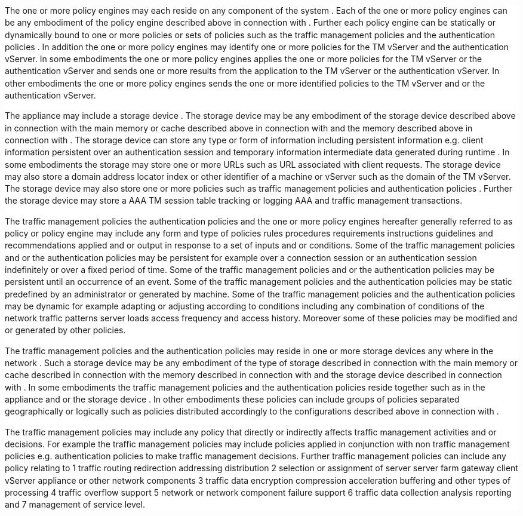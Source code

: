The one or more policy engines may each reside on any component of the system . Each of the one or more policy engines can be any embodiment of the policy engine described above in connection with . Further each policy engine can be statically or dynamically bound to one or more policies or sets of policies such as the traffic management policies and the authentication policies . In addition the one or more policy engines may identify one or more policies for the TM vServer and the authentication vServer. In some embodiments the one or more policy engines applies the one or more policies for the TM vServer or the authentication vServer and sends one or more results from the application to the TM vServer or the authentication vServer. In other embodiments the one or more policy engines sends the one or more identified policies to the TM vServer and or the authentication vServer.

The appliance may include a storage device . The storage device may be any embodiment of the storage device described above in connection with the main memory or cache described above in connection with and the memory described above in connection with . The storage device can store any type or form of information including persistent information e.g. client information persistent over an authentication session and temporary information intermediate data generated during runtime . In some embodiments the storage may store one or more URLs such as URL associated with client requests. The storage device may also store a domain address locator index or other identifier of a machine or vServer such as the domain of the TM vServer. The storage device may also store one or more policies such as traffic management policies and authentication policies . Further the storage device may store a AAA TM session table tracking or logging AAA and traffic management transactions.

The traffic management policies the authentication policies and the one or more policy engines hereafter generally referred to as policy or policy engine may include any form and type of policies rules procedures requirements instructions guidelines and recommendations applied and or output in response to a set of inputs and or conditions. Some of the traffic management policies and or the authentication policies may be persistent for example over a connection session or an authentication session indefinitely or over a fixed period of time. Some of the traffic management policies and or the authentication policies may be persistent until an occurrence of an event. Some of the traffic management policies and the authentication policies may be static predefined by an administrator or generated by machine. Some of the traffic management policies and the authentication policies may be dynamic for example adapting or adjusting according to conditions including any combination of conditions of the network traffic patterns server loads access frequency and access history. Moreover some of these policies may be modified and or generated by other policies.

The traffic management policies and the authentication policies may reside in one or more storage devices any where in the network . Such a storage device may be any embodiment of the type of storage described in connection with the main memory or cache described in connection with the memory described in connection with and the storage device described in connection with . In some embodiments the traffic management policies and the authentication policies reside together such as in the appliance and or the storage device . In other embodiments these policies can include groups of policies separated geographically or logically such as policies distributed accordingly to the configurations described above in connection with .

The traffic management policies may include any policy that directly or indirectly affects traffic management activities and or decisions. For example the traffic management policies may include policies applied in conjunction with non traffic management policies e.g. authentication policies to make traffic management decisions. Further traffic management policies can include any policy relating to 1 traffic routing redirection addressing distribution 2 selection or assignment of server server farm gateway client vServer appliance or other network components 3 traffic data encryption compression acceleration buffering and other types of processing 4 traffic overflow support 5 network or network component failure support 6 traffic data collection analysis reporting and 7 management of service level.
